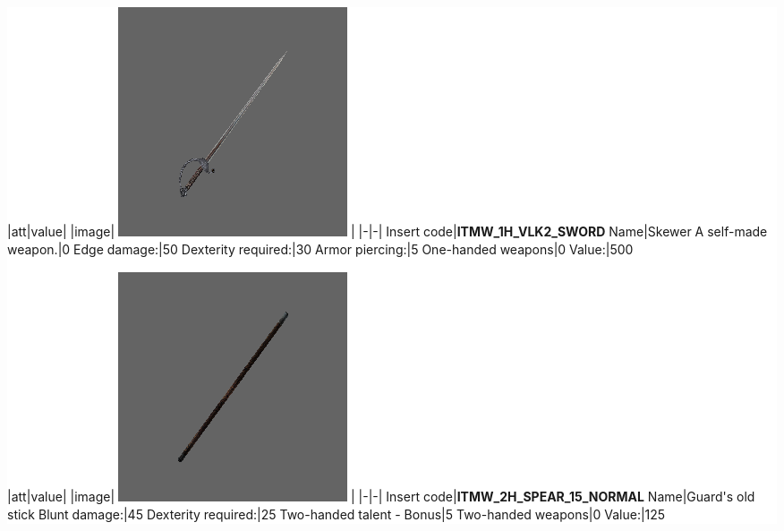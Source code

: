 |att|value|
|image| ![ITMW_1H_VLK2_SWORD](https://github.com/auronen/CoM-itemlist/blob/master/img/ITMW_1H_VLK2_SWORD.png?raw=true) | 
|-|-|
Insert code|**ITMW_1H_VLK2_SWORD**
Name|Skewer
A self-made weapon.|0
Edge damage:|50
Dexterity required:|30
Armor piercing:|5
One-handed weapons|0
Value:|500

|att|value|
|image| ![ITMW_2H_SPEAR_15_NORMAL](https://github.com/auronen/CoM-itemlist/blob/master/img/ITMW_2H_SPEAR_15_NORMAL.png?raw=true) | 
|-|-|
Insert code|**ITMW_2H_SPEAR_15_NORMAL**
Name|Guard's old stick
Blunt damage:|45
Dexterity required:|25
Two-handed talent - Bonus|5
Two-handed weapons|0
Value:|125
